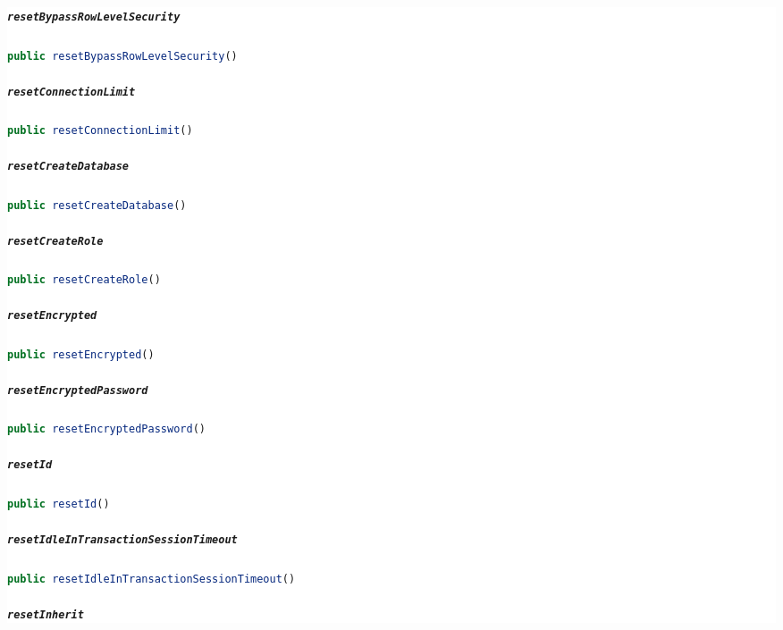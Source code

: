 ##### `resetBypassRowLevelSecurity` <a name="@cdktf/provider-postgresql.Role.resetBypassRowLevelSecurity"></a>

```typescript
public resetBypassRowLevelSecurity()
```

##### `resetConnectionLimit` <a name="@cdktf/provider-postgresql.Role.resetConnectionLimit"></a>

```typescript
public resetConnectionLimit()
```

##### `resetCreateDatabase` <a name="@cdktf/provider-postgresql.Role.resetCreateDatabase"></a>

```typescript
public resetCreateDatabase()
```

##### `resetCreateRole` <a name="@cdktf/provider-postgresql.Role.resetCreateRole"></a>

```typescript
public resetCreateRole()
```

##### `resetEncrypted` <a name="@cdktf/provider-postgresql.Role.resetEncrypted"></a>

```typescript
public resetEncrypted()
```

##### `resetEncryptedPassword` <a name="@cdktf/provider-postgresql.Role.resetEncryptedPassword"></a>

```typescript
public resetEncryptedPassword()
```

##### `resetId` <a name="@cdktf/provider-postgresql.Role.resetId"></a>

```typescript
public resetId()
```

##### `resetIdleInTransactionSessionTimeout` <a name="@cdktf/provider-postgresql.Role.resetIdleInTransactionSessionTimeout"></a>

```typescript
public resetIdleInTransactionSessionTimeout()
```

##### `resetInherit` <a name="@cdktf/provider-postgresql.Role.resetInherit"></a>

